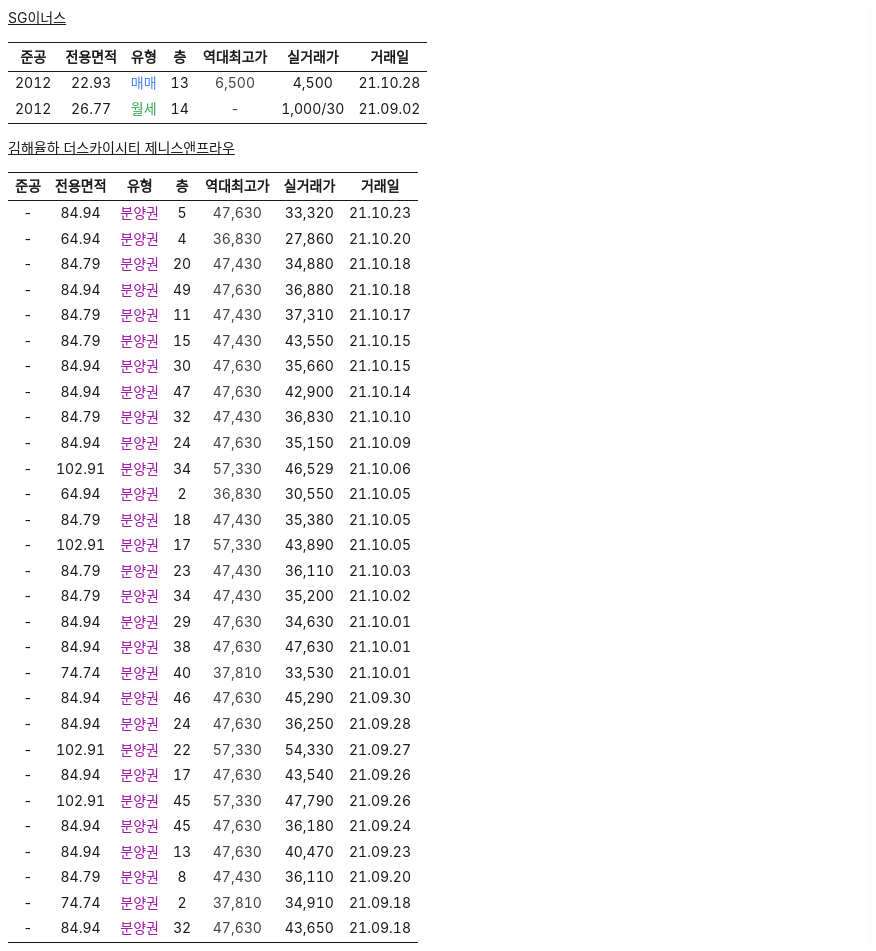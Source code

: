
[SG이너스](https://search.naver.com/search.naver?query=SG%EC%9D%B4%EB%84%88%EC%8A%A4)

|준공|전용면적|유형|층|역대최고가|실거래가|거래일|
|:---:|:---:|:---:|:---:|:---:|:---:|:---:|
|2012|22.93|<span style="color:#4285F3">매매</span>|13|<span style="color:#444444">6,500</span>|4,500|21.10.28|
|2012|26.77|<span style="color:#34A853">월세</span>|14|<span style="color:#444444">-</span>|1,000/30|21.09.02|

[김해율하 더스카이시티 제니스앤프라우](https://search.naver.com/search.naver?query=%EA%B9%80%ED%95%B4%EC%9C%A8%ED%95%98+%EB%8D%94%EC%8A%A4%EC%B9%B4%EC%9D%B4%EC%8B%9C%ED%8B%B0+%EC%A0%9C%EB%8B%88%EC%8A%A4%EC%95%A4%ED%94%84%EB%9D%BC%EC%9A%B0)

|준공|전용면적|유형|층|역대최고가|실거래가|거래일|
|:---:|:---:|:---:|:---:|:---:|:---:|:---:|
|-|84.94|<span style="color:#9C11A5">분양권</span>|5|<span style="color:#444444">47,630</span>|33,320|21.10.23|
|-|64.94|<span style="color:#9C11A5">분양권</span>|4|<span style="color:#444444">36,830</span>|27,860|21.10.20|
|-|84.79|<span style="color:#9C11A5">분양권</span>|20|<span style="color:#444444">47,430</span>|34,880|21.10.18|
|-|84.94|<span style="color:#9C11A5">분양권</span>|49|<span style="color:#444444">47,630</span>|36,880|21.10.18|
|-|84.79|<span style="color:#9C11A5">분양권</span>|11|<span style="color:#444444">47,430</span>|37,310|21.10.17|
|-|84.79|<span style="color:#9C11A5">분양권</span>|15|<span style="color:#444444">47,430</span>|43,550|21.10.15|
|-|84.94|<span style="color:#9C11A5">분양권</span>|30|<span style="color:#444444">47,630</span>|35,660|21.10.15|
|-|84.94|<span style="color:#9C11A5">분양권</span>|47|<span style="color:#444444">47,630</span>|42,900|21.10.14|
|-|84.79|<span style="color:#9C11A5">분양권</span>|32|<span style="color:#444444">47,430</span>|36,830|21.10.10|
|-|84.94|<span style="color:#9C11A5">분양권</span>|24|<span style="color:#444444">47,630</span>|35,150|21.10.09|
|-|102.91|<span style="color:#9C11A5">분양권</span>|34|<span style="color:#444444">57,330</span>|46,529|21.10.06|
|-|64.94|<span style="color:#9C11A5">분양권</span>|2|<span style="color:#444444">36,830</span>|30,550|21.10.05|
|-|84.79|<span style="color:#9C11A5">분양권</span>|18|<span style="color:#444444">47,430</span>|35,380|21.10.05|
|-|102.91|<span style="color:#9C11A5">분양권</span>|17|<span style="color:#444444">57,330</span>|43,890|21.10.05|
|-|84.79|<span style="color:#9C11A5">분양권</span>|23|<span style="color:#444444">47,430</span>|36,110|21.10.03|
|-|84.79|<span style="color:#9C11A5">분양권</span>|34|<span style="color:#444444">47,430</span>|35,200|21.10.02|
|-|84.94|<span style="color:#9C11A5">분양권</span>|29|<span style="color:#444444">47,630</span>|34,630|21.10.01|
|-|84.94|<span style="color:#9C11A5">분양권</span>|38|<span style="color:#444444">47,630</span>|47,630|21.10.01|
|-|74.74|<span style="color:#9C11A5">분양권</span>|40|<span style="color:#444444">37,810</span>|33,530|21.10.01|
|-|84.94|<span style="color:#9C11A5">분양권</span>|46|<span style="color:#444444">47,630</span>|45,290|21.09.30|
|-|84.94|<span style="color:#9C11A5">분양권</span>|24|<span style="color:#444444">47,630</span>|36,250|21.09.28|
|-|102.91|<span style="color:#9C11A5">분양권</span>|22|<span style="color:#444444">57,330</span>|54,330|21.09.27|
|-|84.94|<span style="color:#9C11A5">분양권</span>|17|<span style="color:#444444">47,630</span>|43,540|21.09.26|
|-|102.91|<span style="color:#9C11A5">분양권</span>|45|<span style="color:#444444">57,330</span>|47,790|21.09.26|
|-|84.94|<span style="color:#9C11A5">분양권</span>|45|<span style="color:#444444">47,630</span>|36,180|21.09.24|
|-|84.94|<span style="color:#9C11A5">분양권</span>|13|<span style="color:#444444">47,630</span>|40,470|21.09.23|
|-|84.79|<span style="color:#9C11A5">분양권</span>|8|<span style="color:#444444">47,430</span>|36,110|21.09.20|
|-|74.74|<span style="color:#9C11A5">분양권</span>|2|<span style="color:#444444">37,810</span>|34,910|21.09.18|
|-|84.94|<span style="color:#9C11A5">분양권</span>|32|<span style="color:#444444">47,630</span>|43,650|21.09.18|